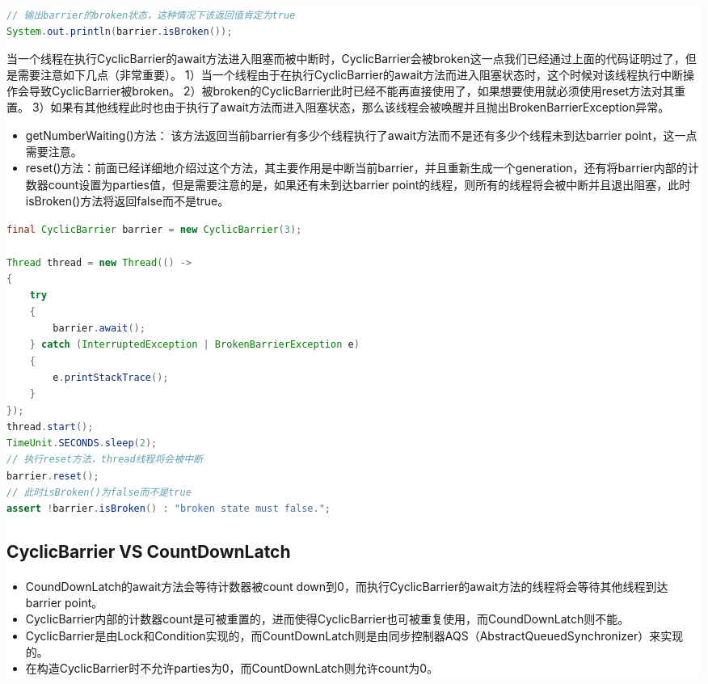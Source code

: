 ```java
// 输出barrier的broken状态，这种情况下该返回值肯定为true
System.out.println(barrier.isBroken());
```
当一个线程在执行CyclicBarrier的await方法进入阻塞而被中断时，CyclicBarrier会被broken这一点我们已经通过上面的代码证明过了，但是需要注意如下几点（非常重要）。
 1）当一个线程由于在执行CyclicBarrier的await方法而进入阻塞状态时，这个时候对该线程执行中断操作会导致CyclicBarrier被broken。
 2）被broken的CyclicBarrier此时已经不能再直接使用了，如果想要使用就必须使用reset方法对其重置。
 3）如果有其他线程此时也由于执行了await方法而进入阻塞状态，那么该线程会被唤醒并且抛出BrokenBarrierException异常。
- getNumberWaiting()方法： 该方法返回当前barrier有多少个线程执行了await方法而不是还有多少个线程未到达barrier point，这一点需要注意。
- reset()方法：前面已经详细地介绍过这个方法，其主要作用是中断当前barrier，并且重新生成一个generation，还有将barrier内部的计数器count设置为parties值，但是需要注意的是，如果还有未到达barrier point的线程，则所有的线程将会被中断并且退出阻塞，此时isBroken()方法将返回false而不是true。
```java
final CyclicBarrier barrier = new CyclicBarrier(3);

Thread thread = new Thread(() ->
{
    try
    {
        barrier.await();
    } catch (InterruptedException | BrokenBarrierException e)
    {
        e.printStackTrace();
    }
});
thread.start();
TimeUnit.SECONDS.sleep(2);
// 执行reset方法，thread线程将会被中断
barrier.reset();
// 此时isBroken()为false而不是true
assert !barrier.isBroken() : "broken state must false.";
```

## CyclicBarrier VS CountDownLatch
- CoundDownLatch的await方法会等待计数器被count down到0，而执行CyclicBarrier的await方法的线程将会等待其他线程到达barrier point。
- CyclicBarrier内部的计数器count是可被重置的，进而使得CyclicBarrier也可被重复使用，而CoundDownLatch则不能。
- CyclicBarrier是由Lock和Condition实现的，而CountDownLatch则是由同步控制器AQS（AbstractQueuedSynchronizer）来实现的。
- 在构造CyclicBarrier时不允许parties为0，而CountDownLatch则允许count为0。










